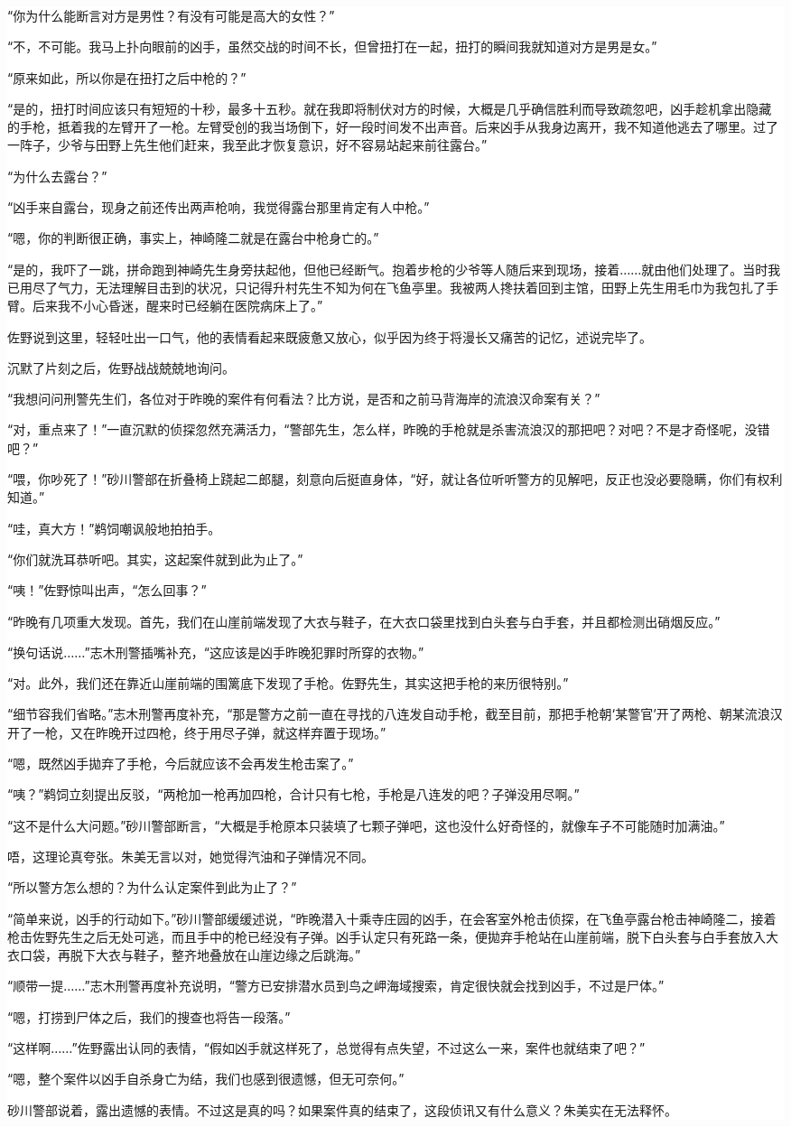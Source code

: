 “你为什么能断言对方是男性？有没有可能是高大的女性？”

“不，不可能。我马上扑向眼前的凶手，虽然交战的时间不长，但曾扭打在一起，扭打的瞬间我就知道对方是男是女。”

“原来如此，所以你是在扭打之后中枪的？”

“是的，扭打时间应该只有短短的十秒，最多十五秒。就在我即将制伏对方的时候，大概是几乎确信胜利而导致疏忽吧，凶手趁机拿出隐藏的手枪，抵着我的左臂开了一枪。左臂受创的我当场倒下，好一段时间发不出声音。后来凶手从我身边离开，我不知道他逃去了哪里。过了一阵子，少爷与田野上先生他们赶来，我至此才恢复意识，好不容易站起来前往露台。”

“为什么去露台？”

“凶手来自露台，现身之前还传出两声枪响，我觉得露台那里肯定有人中枪。”

“嗯，你的判断很正确，事实上，神崎隆二就是在露台中枪身亡的。”

“是的，我吓了一跳，拼命跑到神崎先生身旁扶起他，但他已经断气。抱着步枪的少爷等人随后来到现场，接着……就由他们处理了。当时我已用尽了气力，无法理解目击到的状况，只记得升村先生不知为何在飞鱼亭里。我被两人搀扶着回到主馆，田野上先生用毛巾为我包扎了手臂。后来我不小心昏迷，醒来时已经躺在医院病床上了。”

佐野说到这里，轻轻吐出一口气，他的表情看起来既疲惫又放心，似乎因为终于将漫长又痛苦的记忆，述说完毕了。

沉默了片刻之后，佐野战战兢兢地询问。

“我想问问刑警先生们，各位对于昨晚的案件有何看法？比方说，是否和之前马背海岸的流浪汉命案有关？”

“对，重点来了！”一直沉默的侦探忽然充满活力，“警部先生，怎么样，昨晚的手枪就是杀害流浪汉的那把吧？对吧？不是才奇怪呢，没错吧？”

“喂，你吵死了！”砂川警部在折叠椅上跷起二郎腿，刻意向后挺直身体，“好，就让各位听听警方的见解吧，反正也没必要隐瞒，你们有权利知道。”

“哇，真大方！”鹈饲嘲讽般地拍拍手。

“你们就洗耳恭听吧。其实，这起案件就到此为止了。”

“咦！”佐野惊叫出声，“怎么回事？”

“昨晚有几项重大发现。首先，我们在山崖前端发现了大衣与鞋子，在大衣口袋里找到白头套与白手套，并且都检测出硝烟反应。”

“换句话说……”志木刑警插嘴补充，“这应该是凶手昨晚犯罪时所穿的衣物。”

“对。此外，我们还在靠近山崖前端的围篱底下发现了手枪。佐野先生，其实这把手枪的来历很特别。”

“细节容我们省略。”志木刑警再度补充，“那是警方之前一直在寻找的八连发自动手枪，截至目前，那把手枪朝‘某警官’开了两枪、朝某流浪汉开了一枪，又在昨晚开过四枪，终于用尽子弹，就这样弃置于现场。”

“嗯，既然凶手拋弃了手枪，今后就应该不会再发生枪击案了。”

“咦？”鹈饲立刻提出反驳，“两枪加一枪再加四枪，合计只有七枪，手枪是八连发的吧？子弹没用尽啊。”

“这不是什么大问题。”砂川警部断言，“大概是手枪原本只装填了七颗子弹吧，这也没什么好奇怪的，就像车子不可能随时加满油。”

唔，这理论真夸张。朱美无言以对，她觉得汽油和子弹情况不同。

“所以警方怎么想的？为什么认定案件到此为止了？”

“简单来说，凶手的行动如下。”砂川警部缓缓述说，“昨晚潜入十乘寺庄园的凶手，在会客室外枪击侦探，在飞鱼亭露台枪击神崎隆二，接着枪击佐野先生之后无处可逃，而且手中的枪已经没有子弹。凶手认定只有死路一条，便拋弃手枪站在山崖前端，脱下白头套与白手套放入大衣口袋，再脱下大衣与鞋子，整齐地叠放在山崖边缘之后跳海。”

“顺带一提……”志木刑警再度补充说明，“警方已安排潜水员到鸟之岬海域搜索，肯定很快就会找到凶手，不过是尸体。”

“嗯，打捞到尸体之后，我们的搜查也将告一段落。”

“这样啊……”佐野露出认同的表情，“假如凶手就这样死了，总觉得有点失望，不过这么一来，案件也就结束了吧？”

“嗯，整个案件以凶手自杀身亡为结，我们也感到很遗憾，但无可奈何。”

砂川警部说着，露出遗憾的表情。不过这是真的吗？如果案件真的结束了，这段侦讯又有什么意义？朱美实在无法释怀。
